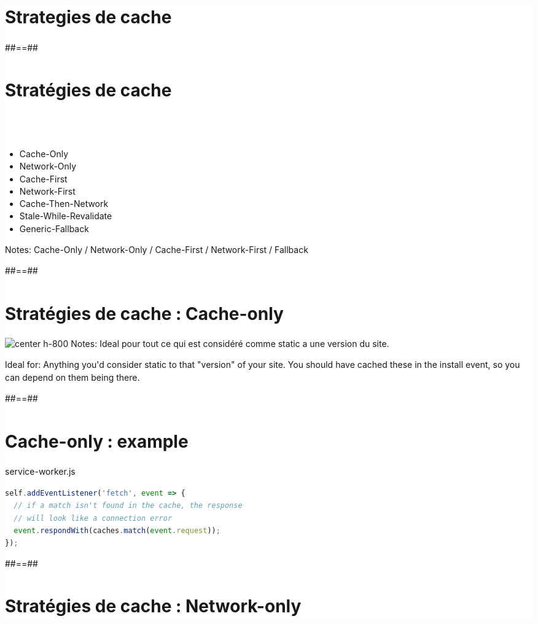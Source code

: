 

# Strategies de cache

##==##



# Stratégies de cache

<br><br>

- Cache-Only
- Network-Only
- Cache-First
- Network-First
- Cache-Then-Network
- Stale-While-Revalidate
- Generic-Fallback

Notes:
Cache-Only / Network-Only / Cache-First / Network-First / Fallback

##==##

# Stratégies de cache : Cache-only

![center h-800](./assets/images/cache-strategy-cache-only.png)
Notes:
Ideal pour tout ce qui est considéré comme static a une version du site.

Ideal for: Anything you'd consider static to that "version" of your site.
You should have cached these in the install event, so you can depend on them being there.

##==##



# Cache-only : example

service-worker.js

```javascript
self.addEventListener('fetch', event => {
  // if a match isn't found in the cache, the response
  // will look like a connection error
  event.respondWith(caches.match(event.request));
});
```



##==##

# Stratégies de cache : Network-only

